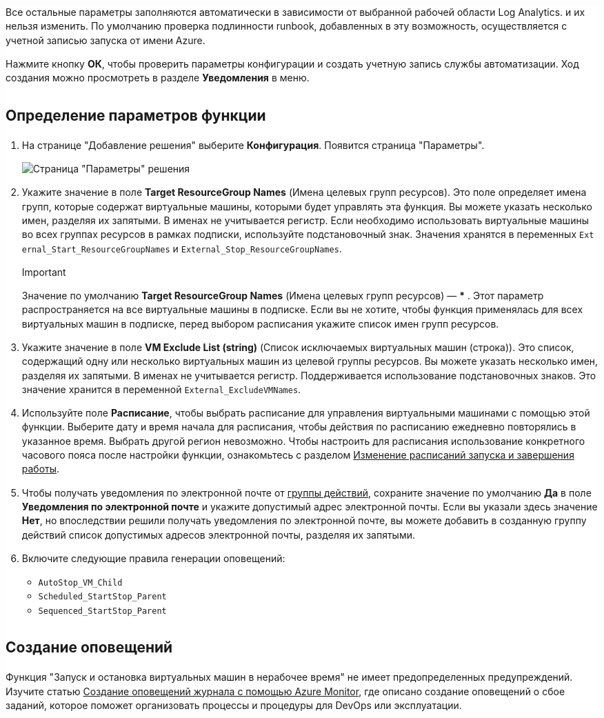 Все остальные параметры заполняются автоматически в зависимости от выбранной рабочей области Log Analytics. и их нельзя изменить. По умолчанию проверка подлинности runbook, добавленных в эту возможность, осуществляется с учетной записью запуска от имени Azure. 

Нажмите кнопку **ОК**, чтобы проверить параметры конфигурации и создать учетную запись службы автоматизации. Ход создания можно просмотреть в разделе **Уведомления** в меню.

## <a name="define-feature-parameters"></a>Определение параметров функции

1. На странице "Добавление решения" выберите **Конфигурация**. Появится страница "Параметры".

    ![Страница "Параметры" решения](media/automation-solution-vm-management/azure-portal-add-solution-02.png)

2. Укажите значение в поле **Target ResourceGroup Names** (Имена целевых групп ресурсов). Это поле определяет имена групп, которые содержат виртуальные машины, которыми будет управлять эта функция. Вы можете указать несколько имен, разделяя их запятыми. В именах не учитывается регистр. Если необходимо использовать виртуальные машины во всех группах ресурсов в рамках подписки, используйте подстановочный знак. Значения хранятся в переменных `External_Start_ResourceGroupNames` и `External_Stop_ResourceGroupNames`.

    > [!IMPORTANT]
    > Значение по умолчанию **Target ResourceGroup Names** (Имена целевых групп ресурсов) — **&ast;** . Этот параметр распространяется на все виртуальные машины в подписке. Если вы не хотите, чтобы функция применялась для всех виртуальных машин в подписке, перед выбором расписания укажите список имен групп ресурсов.
  
3. Укажите значение в поле **VM Exclude List (string)** (Список исключаемых виртуальных машин (строка)). Это список, содержащий одну или несколько виртуальных машин из целевой группы ресурсов. Вы можете указать несколько имен, разделяя их запятыми. В именах не учитывается регистр. Поддерживается использование подстановочных знаков. Это значение хранится в переменной `External_ExcludeVMNames`.
  
4. Используйте поле **Расписание**, чтобы выбрать расписание для управления виртуальными машинами с помощью этой функции. Выберите дату и время начала для расписания, чтобы действия по расписанию ежедневно повторялись в указанное время. Выбрать другой регион невозможно. Чтобы настроить для расписания использование конкретного часового пояса после настройки функции, ознакомьтесь с разделом [Изменение расписаний запуска и завершения работы](automation-solution-vm-management-config.md#modify-the-startup-and-shutdown-schedules).

5. Чтобы получать уведомления по электронной почте от [группы действий](../azure-monitor/alerts/action-groups.md), сохраните значение по умолчанию **Да** в поле **Уведомления по электронной почте** и укажите допустимый адрес электронной почты. Если вы указали здесь значение **Нет**, но впоследствии решили получать уведомления по электронной почте, вы можете добавить в созданную группу действий список допустимых адресов электронной почты, разделяя их запятыми. 

6. Включите следующие правила генерации оповещений:

   - `AutoStop_VM_Child`
   - `Scheduled_StartStop_Parent`
   - `Sequenced_StartStop_Parent`

## <a name="create-alerts"></a>Создание оповещений

Функция "Запуск и остановка виртуальных машин в нерабочее время" не имеет предопределенных предупреждений. Изучите статью [Создание оповещений журнала с помощью Azure Monitor](../azure-monitor/alerts/alerts-log.md), где описано создание оповещений о сбое заданий, которое поможет организовать процессы и процедуры для DevOps или эксплуатации.
